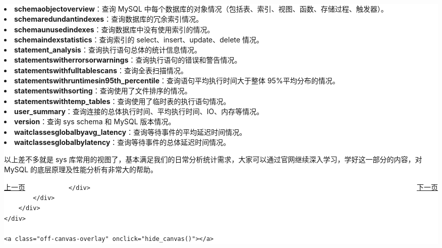 <li><strong>schemaobjectoverview</strong>：查询 MySQL 中每个数据库的对象情况（包括表、索引、视图、函数、存储过程、触发器）。</li>
<li><strong>schemaredundantindexes</strong>：查询数据库的冗余索引情况。</li>
<li><strong>schemaunusedindexes</strong>：查询数据库中没有使用索引的情况。</li>
<li><strong>schemaindexstatistics</strong>：查询索引的 select、insert、update、delete 情况。</li>
<li><strong>statement_analysis</strong>：查询执行语句总体的统计信息情况。</li>
<li><strong>statementswitherrorsorwarnings</strong>：查询执行语句的错误和警告情况。</li>
<li><strong>statementswithfulltablescans</strong>：查询全表扫描情况。</li>
<li><strong>statementswithruntimesin95th_percentile</strong>：查询语句平均执行时间大于整体 95%平均分布的情况。</li>
<li><strong>statementswithsorting</strong>：查询使用了文件排序的情况。</li>
<li><strong>statementswithtemp_tables</strong>：查询使用了临时表的执行语句情况。</li>
<li><strong>user_summary</strong>：查询连接的总体执行时间、平均执行时间、IO、内存等情况。</li>
<li><strong>version</strong>：查询 sys schema 和 MySQL 版本情况。</li>
<li><strong>waitclassesglobalbyavg_latency</strong>：查询等待事件的平均延迟时间情况。</li>
<li><strong>waitclassesglobalbylatency</strong>：查询等待事件的总体延迟时间情况。</li>
</ul>
<p>以上差不多就是 sys 库常用的视图了，基本满足我们的日常分析统计需求，大家可以通过官网继续深入学习，学好这一部分的内容，对 MySQL 的底层原理及性能分析有非常大的帮助。</p>
</div>
                    </div>
                    <div>
                        <div style="float: left">
                            <a href="MySQL&#32;地基基础：事务和锁的面纱.md">上一页</a>
                        </div>
                        <div style="float: right">
                            <a href="MySQL&#32;地基基础：数据库字符集.md">下一页</a>
                        </div>
                    </div>

                </div>
            </div>
        </div>
    </div>

    <a class="off-canvas-overlay" onclick="hide_canvas()"></a>
</div>
<script data-cfasync="false" src="../cdn-cgi/scripts/5c5dd728/cloudflare-static/email-decode.min.js"></script><script defer src="https://static.cloudflareinsights.com/beacon.min.js/v64f9daad31f64f81be21cbef6184a5e31634941392597" integrity="sha512-gV/bogrUTVP2N3IzTDKzgP0Js1gg4fbwtYB6ftgLbKQu/V8yH2+lrKCfKHelh4SO3DPzKj4/glTO+tNJGDnb0A==" data-cf-beacon='{"rayId":"6b436329b80d645f","version":"2021.11.0","r":1,"token":"1f5d475227ce4f0089a7cff1ab17c0f5","si":100}' crossorigin="anonymous"></script>
</body>

<script async src="https://www.googletagmanager.com/gtag/js?id=G-NPSEEVD756"></script>
<script>
    window.dataLayer = window.dataLayer || [];

    function gtag() {
        dataLayer.push(arguments);
    }

    gtag('js', new Date());
    gtag('config', 'G-NPSEEVD756');
    var path = window.location.pathname
    var cookie = getCookie("lastPath");
    console.log(path)
    if (path.replace("/", "") === "") {
        if (cookie.replace("/", "") !== "") {
            console.log(cookie)
            document.getElementById("tip").innerHTML = "<a href='https://learn.lianglianglee.com/%E6%96%87%E7%AB%A0/&quot;&#32;+&#32;cookie&#32;+&#32;&quot;'>跳转到上次进度</a>"
        }
    } else {
        setCookie("lastPath", path)
    }
